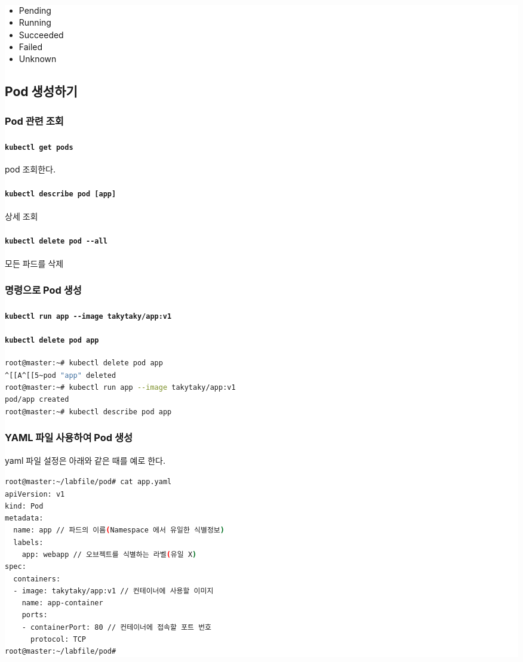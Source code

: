-   Pending
-   Running
-   Succeeded
-   Failed
-   Unknown

## Pod 생성하기

### Pod 관련 조회

#### `kubectl get pods`

pod 조회한다.

#### `kubectl describe pod [app]`

상세 조회

#### `kubectl delete pod --all`

모든 파드를 삭제

### 명령으로 Pod 생성

#### `kubectl run app --image takytaky/app:v1`

#### `kubectl delete pod app`

```bash
root@master:~# kubectl delete pod app
^[[A^[[5~pod "app" deleted
root@master:~# kubectl run app --image takytaky/app:v1
pod/app created
root@master:~# kubectl describe pod app
```

### YAML 파일 사용하여 Pod 생성

yaml 파일 설정은 아래와 같은 때를 예로 한다.

```bash
root@master:~/labfile/pod# cat app.yaml
apiVersion: v1
kind: Pod
metadata:
  name: app // 파드의 이름(Namespace 에서 유일한 식별정보)
  labels:
    app: webapp // 오브젝트를 식별하는 라벨(유일 X)
spec:
  containers:
  - image: takytaky/app:v1 // 컨테이너에 사용할 이미지
    name: app-container
    ports:
    - containerPort: 80 // 컨테이너에 접속할 포트 번호
      protocol: TCP
root@master:~/labfile/pod#
```
